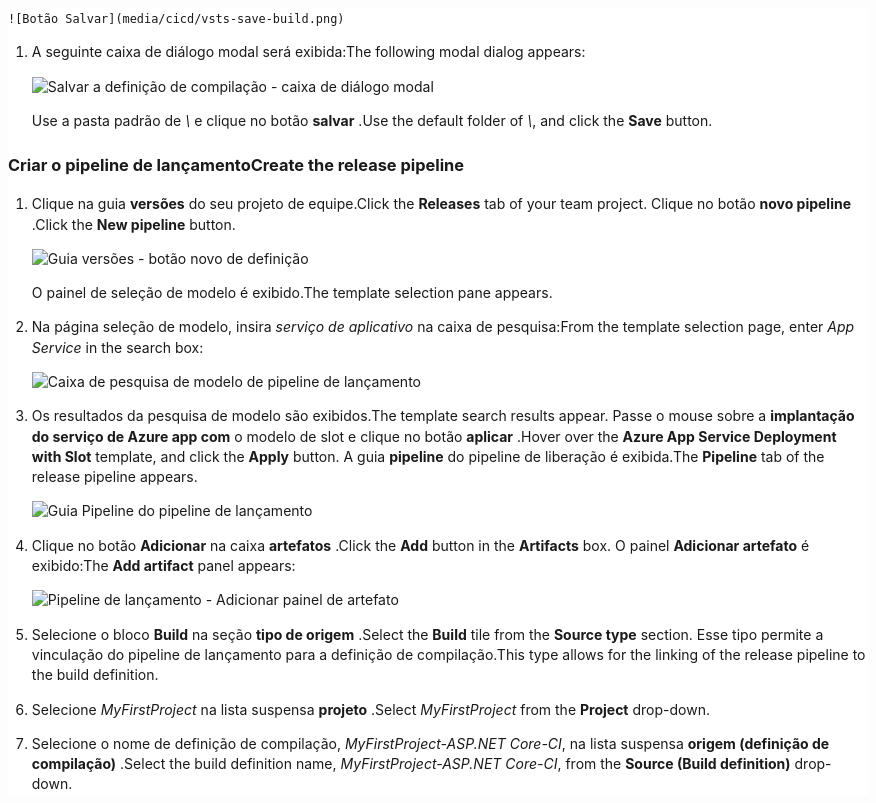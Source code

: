     ![Botão Salvar](media/cicd/vsts-save-build.png)

1. <span data-ttu-id="1b1a3-203">A seguinte caixa de diálogo modal será exibida:</span><span class="sxs-lookup"><span data-stu-id="1b1a3-203">The following modal dialog appears:</span></span>

    ![Salvar a definição de compilação - caixa de diálogo modal](media/cicd/vsts-save-modal.png)

    <span data-ttu-id="1b1a3-205">Use a pasta padrão de *\\* e clique no botão **salvar** .</span><span class="sxs-lookup"><span data-stu-id="1b1a3-205">Use the default folder of *\\*, and click the **Save** button.</span></span>

### <a name="create-the-release-pipeline"></a><span data-ttu-id="1b1a3-206">Criar o pipeline de lançamento</span><span class="sxs-lookup"><span data-stu-id="1b1a3-206">Create the release pipeline</span></span>

1. <span data-ttu-id="1b1a3-207">Clique na guia **versões** do seu projeto de equipe.</span><span class="sxs-lookup"><span data-stu-id="1b1a3-207">Click the **Releases** tab of your team project.</span></span> <span data-ttu-id="1b1a3-208">Clique no botão **novo pipeline** .</span><span class="sxs-lookup"><span data-stu-id="1b1a3-208">Click the **New pipeline** button.</span></span>

    ![Guia versões - botão novo de definição](media/cicd/vsts-new-release-definition.png)

    <span data-ttu-id="1b1a3-210">O painel de seleção de modelo é exibido.</span><span class="sxs-lookup"><span data-stu-id="1b1a3-210">The template selection pane appears.</span></span>

1. <span data-ttu-id="1b1a3-211">Na página seleção de modelo, insira *serviço de aplicativo* na caixa de pesquisa:</span><span class="sxs-lookup"><span data-stu-id="1b1a3-211">From the template selection page, enter *App Service* in the search box:</span></span>

    ![Caixa de pesquisa de modelo de pipeline de lançamento](media/cicd/vsts-release-template-search.png)

1. <span data-ttu-id="1b1a3-213">Os resultados da pesquisa de modelo são exibidos.</span><span class="sxs-lookup"><span data-stu-id="1b1a3-213">The template search results appear.</span></span> <span data-ttu-id="1b1a3-214">Passe o mouse sobre a **implantação do serviço de Azure app com** o modelo de slot e clique no botão **aplicar** .</span><span class="sxs-lookup"><span data-stu-id="1b1a3-214">Hover over the **Azure App Service Deployment with Slot** template, and click the **Apply** button.</span></span> <span data-ttu-id="1b1a3-215">A guia **pipeline** do pipeline de liberação é exibida.</span><span class="sxs-lookup"><span data-stu-id="1b1a3-215">The **Pipeline** tab of the release pipeline appears.</span></span>

    ![Guia Pipeline do pipeline de lançamento](media/cicd/vsts-release-definition-pipeline.png)

1. <span data-ttu-id="1b1a3-217">Clique no botão **Adicionar** na caixa **artefatos** .</span><span class="sxs-lookup"><span data-stu-id="1b1a3-217">Click the **Add** button in the **Artifacts** box.</span></span> <span data-ttu-id="1b1a3-218">O painel **Adicionar artefato** é exibido:</span><span class="sxs-lookup"><span data-stu-id="1b1a3-218">The **Add artifact** panel appears:</span></span>

    ![Pipeline de lançamento - Adicionar painel de artefato](media/cicd/vsts-release-add-artifact.png)

1. <span data-ttu-id="1b1a3-220">Selecione o bloco **Build** na seção **tipo de origem** .</span><span class="sxs-lookup"><span data-stu-id="1b1a3-220">Select the **Build** tile from the **Source type** section.</span></span> <span data-ttu-id="1b1a3-221">Esse tipo permite a vinculação do pipeline de lançamento para a definição de compilação.</span><span class="sxs-lookup"><span data-stu-id="1b1a3-221">This type allows for the linking of the release pipeline to the build definition.</span></span>
1. <span data-ttu-id="1b1a3-222">Selecione *MyFirstProject* na lista suspensa **projeto** .</span><span class="sxs-lookup"><span data-stu-id="1b1a3-222">Select *MyFirstProject* from the **Project** drop-down.</span></span>
1. <span data-ttu-id="1b1a3-223">Selecione o nome de definição de compilação, *MyFirstProject-ASP.NET Core-CI*, na lista suspensa **origem (definição de compilação)** .</span><span class="sxs-lookup"><span data-stu-id="1b1a3-223">Select the build definition name, *MyFirstProject-ASP.NET Core-CI*, from the **Source (Build definition)** drop-down.</span></span>